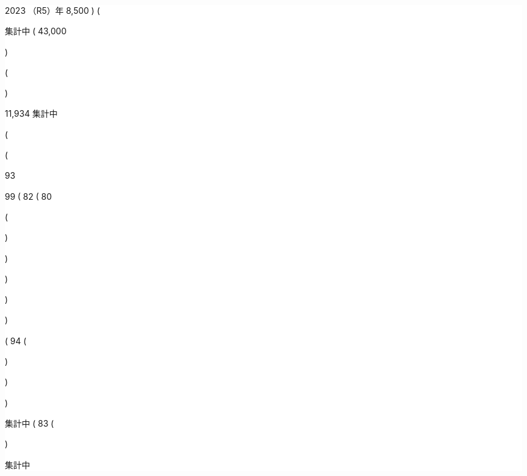 2023
（R5）年
8,500
)
(

集計中
(
43,000

)

(

)

11,934 集計中

(

(

93

99
(
82
(
80

(

)

)

)

)

)

(
94
(

)

)

)

集計中
(
83
(

)

集計中
